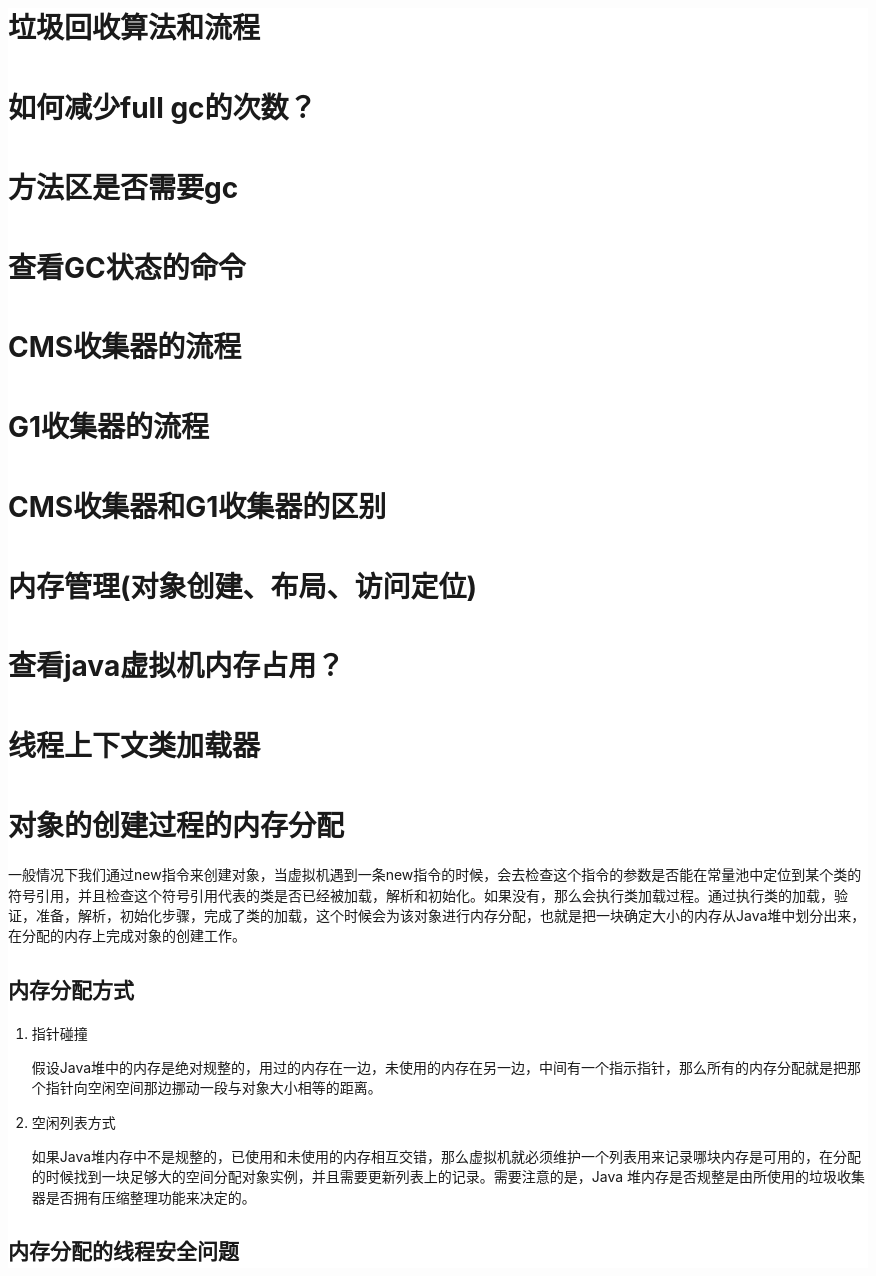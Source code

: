 #  垃圾回收算法和流程

#  如何减少full gc的次数？ 

#  方法区是否需要gc

#  查看GC状态的命令

#  CMS收集器的流程 

#  G1收集器的流程

#  CMS收集器和G1收集器的区别

#  内存管理(对象创建、布局、访问定位)

# 查看java虚拟机内存占用？

# 线程上下文类加载器 

# 对象的创建过程的内存分配

一般情况下我们通过new指令来创建对象，当虚拟机遇到一条new指令的时候，会去检查这个指令的参数是否能在常量池中定位到某个类的符号引用，并且检查这个符号引用代表的类是否已经被加载，解析和初始化。如果没有，那么会执行类加载过程。通过执行类的加载，验证，准备，解析，初始化步骤，完成了类的加载，这个时候会为该对象进行内存分配，也就是把一块确定大小的内存从Java堆中划分出来，在分配的内存上完成对象的创建工作。

## 内存分配方式

1. 指针碰撞

   假设Java堆中的内存是绝对规整的，用过的内存在一边，未使用的内存在另一边，中间有一个指示指针，那么所有的内存分配就是把那个指针向空闲空间那边挪动一段与对象大小相等的距离。

2. 空闲列表方式

   如果Java堆内存中不是规整的，已使用和未使用的内存相互交错，那么虚拟机就必须维护一个列表用来记录哪块内存是可用的，在分配的时候找到一块足够大的空间分配对象实例，并且需要更新列表上的记录。需要注意的是，Java 堆内存是否规整是由所使用的垃圾收集器是否拥有压缩整理功能来决定的。

## 内存分配的线程安全问题
